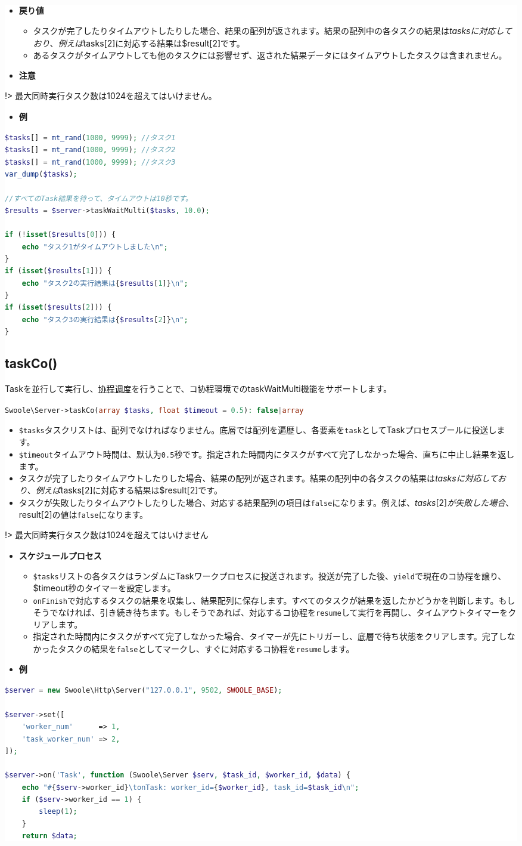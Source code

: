   * **戻り値**

    * タスクが完了したりタイムアウトしたりした場合、結果の配列が返されます。結果の配列中の各タスクの結果は$tasksに対応しており、例えば$tasks[2]に対応する結果は$result[2]です。
    * あるタスクがタイムアウトしても他のタスクには影響せず、返された結果データにはタイムアウトしたタスクは含まれません。

  * **注意**

  !> 最大同時実行タスク数は1024を超えてはいけません。

  * **例**

```php
$tasks[] = mt_rand(1000, 9999); //タスク1
$tasks[] = mt_rand(1000, 9999); //タスク2
$tasks[] = mt_rand(1000, 9999); //タスク3
var_dump($tasks);

//すべてのTask結果を待って、タイムアウトは10秒です。
$results = $server->taskWaitMulti($tasks, 10.0);

if (!isset($results[0])) {
    echo "タスク1がタイムアウトしました\n";
}
if (isset($results[1])) {
    echo "タスク2の実行結果は{$results[1]}\n";
}
if (isset($results[2])) {
    echo "タスク3の実行結果は{$results[2]}\n";
}
```
## taskCo()

Taskを並行して実行し、[协程调度](/coroutine?id=协程调度)を行うことで、コ协程環境でのtaskWaitMulti機能をサポートします。

```php
Swoole\Server->taskCo(array $tasks, float $timeout = 0.5): false|array
```
  
* `$tasks`タスクリストは、配列でなければなりません。底層では配列を遍歴し、各要素を`task`としてTaskプロセスプールに投送します。
* `$timeout`タイムアウト時間は、默认为`0.5`秒です。指定された時間内にタスクがすべて完了しなかった場合、直ちに中止し結果を返します。
* タスクが完了したりタイムアウトしたりした場合、結果の配列が返されます。結果の配列中の各タスクの結果は$tasksに対応しており、例えば$tasks[2]に対応する結果は$result[2]です。
* タスクが失敗したりタイムアウトしたりした場合、対応する結果配列の項目は`false`になります。例えば、$tasks[2]が失敗した場合、$result[2]の値は`false`になります。

!> 最大同時実行タスク数は1024を超えてはいけません  

  * **スケジュールプロセス**

    * `$tasks`リストの各タスクはランダムにTaskワークプロセスに投送されます。投送が完了した後、`yield`で現在のコ协程を譲り、$timeout秒のタイマーを設定します。
    * `onFinish`で対応するタスクの結果を収集し、結果配列に保存します。すべてのタスクが結果を返したかどうかを判断します。もしそうでなければ、引き続き待ちます。もしそうであれば、対応するコ协程を`resume`して実行を再開し、タイムアウトタイマーをクリアします。
    * 指定された時間内にタスクがすべて完了しなかった場合、タイマーが先にトリガーし、底層で待ち状態をクリアします。完了しなかったタスクの結果を`false`としてマークし、すぐに対応するコ协程を`resume`します。

  * **例**

```php
$server = new Swoole\Http\Server("127.0.0.1", 9502, SWOOLE_BASE);

$server->set([
    'worker_num'      => 1,
    'task_worker_num' => 2,
]);

$server->on('Task', function (Swoole\Server $serv, $task_id, $worker_id, $data) {
    echo "#{$serv->worker_id}\tonTask: worker_id={$worker_id}, task_id=$task_id\n";
    if ($serv->worker_id == 1) {
        sleep(1);
    }
    return $data;
```